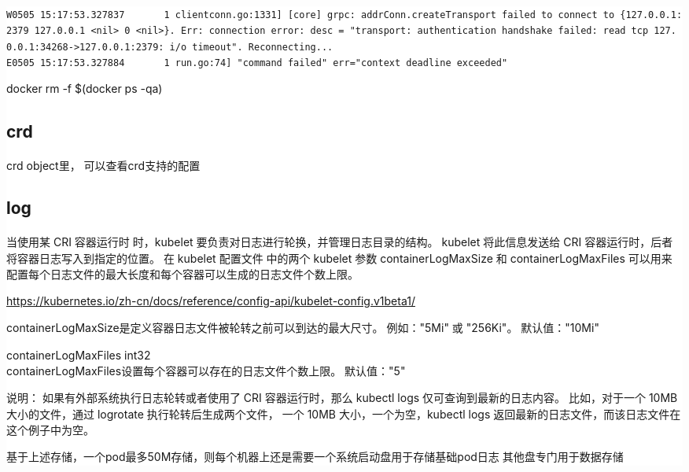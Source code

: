 ```log
W0505 15:17:53.327837       1 clientconn.go:1331] [core] grpc: addrConn.createTransport failed to connect to {127.0.0.1:2379 127.0.0.1 <nil> 0 <nil>}. Err: connection error: desc = "transport: authentication handshake failed: read tcp 127.0.0.1:34268->127.0.0.1:2379: i/o timeout". Reconnecting...
E0505 15:17:53.327884       1 run.go:74] "command failed" err="context deadline exceeded"
```

docker rm -f $(docker ps -qa)

## crd

crd object里， 可以查看crd支持的配置

## log

当使用某 CRI 容器运行时 时，kubelet 要负责对日志进行轮换，并管理日志目录的结构。 kubelet 将此信息发送给 CRI 容器运行时，后者将容器日志写入到指定的位置。 在 kubelet 配置文件 中的两个 kubelet 参数 containerLogMaxSize 和 containerLogMaxFiles 可以用来配置每个日志文件的最大长度和每个容器可以生成的日志文件个数上限。

https://kubernetes.io/zh-cn/docs/reference/config-api/kubelet-config.v1beta1/

containerLogMaxSize是定义容器日志文件被轮转之前可以到达的最大尺寸。 例如："5Mi" 或 "256Ki"。
默认值："10Mi"

containerLogMaxFiles
int32	
containerLogMaxFiles设置每个容器可以存在的日志文件个数上限。
默认值："5"

说明： 如果有外部系统执行日志轮转或者使用了 CRI 容器运行时，那么 kubectl logs 仅可查询到最新的日志内容。 比如，对于一个 10MB 大小的文件，通过 logrotate 执行轮转后生成两个文件， 一个 10MB 大小，一个为空，kubectl logs 返回最新的日志文件，而该日志文件在这个例子中为空。

基于上述存储，一个pod最多50M存储，则每个机器上还是需要一个系统启动盘用于存储基础pod日志
其他盘专门用于数据存储